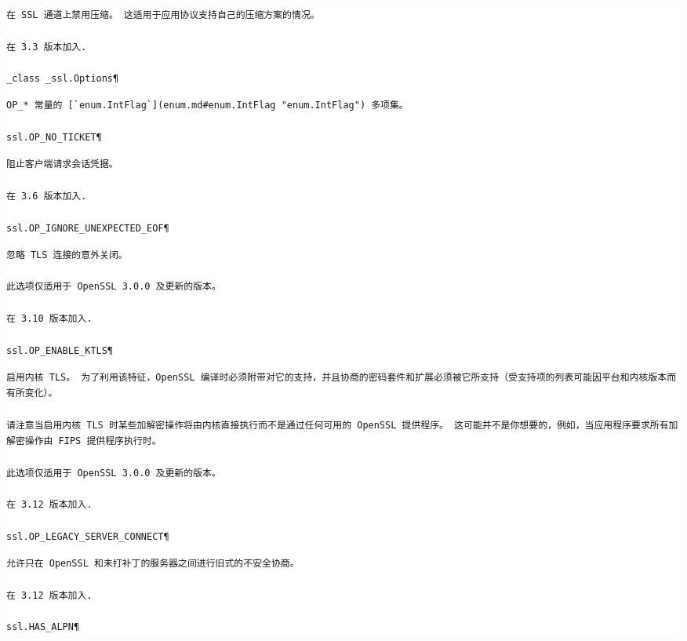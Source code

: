 
~~~
在 SSL 通道上禁用压缩。 这适用于应用协议支持自己的压缩方案的情况。

在 3.3 版本加入.

_class _ssl.Options¶
~~~
    

~~~
OP_* 常量的 [`enum.IntFlag`](enum.md#enum.IntFlag "enum.IntFlag") 多项集。

ssl.OP_NO_TICKET¶
~~~
    

~~~
阻止客户端请求会话凭据。

在 3.6 版本加入.

ssl.OP_IGNORE_UNEXPECTED_EOF¶
~~~
    

~~~
忽略 TLS 连接的意外关闭。

此选项仅适用于 OpenSSL 3.0.0 及更新的版本。

在 3.10 版本加入.

ssl.OP_ENABLE_KTLS¶
~~~
    

~~~
启用内核 TLS。 为了利用该特征，OpenSSL 编译时必须附带对它的支持，并且协商的密码套件和扩展必须被它所支持（受支持项的列表可能因平台和内核版本而有所变化）。

请注意当启用内核 TLS 时某些加解密操作将由内核直接执行而不是通过任何可用的 OpenSSL 提供程序。 这可能并不是你想要的，例如，当应用程序要求所有加解密操作由 FIPS 提供程序执行时。

此选项仅适用于 OpenSSL 3.0.0 及更新的版本。

在 3.12 版本加入.

ssl.OP_LEGACY_SERVER_CONNECT¶
~~~
    

~~~
允许只在 OpenSSL 和未打补丁的服务器之间进行旧式的不安全协商。

在 3.12 版本加入.

ssl.HAS_ALPN¶
~~~
    
